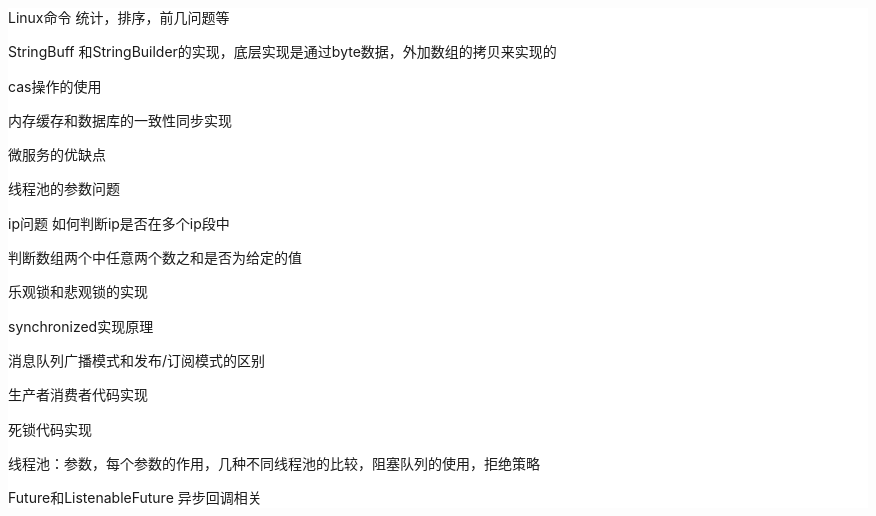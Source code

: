 Linux命令 统计，排序，前几问题等

StringBuff 和StringBuilder的实现，底层实现是通过byte数据，外加数组的拷贝来实现的

cas操作的使用

内存缓存和数据库的一致性同步实现

微服务的优缺点

线程池的参数问题

ip问题 如何判断ip是否在多个ip段中

判断数组两个中任意两个数之和是否为给定的值

乐观锁和悲观锁的实现

synchronized实现原理



消息队列广播模式和发布/订阅模式的区别

生产者消费者代码实现

死锁代码实现

线程池：参数，每个参数的作用，几种不同线程池的比较，阻塞队列的使用，拒绝策略

Future和ListenableFuture 异步回调相关
